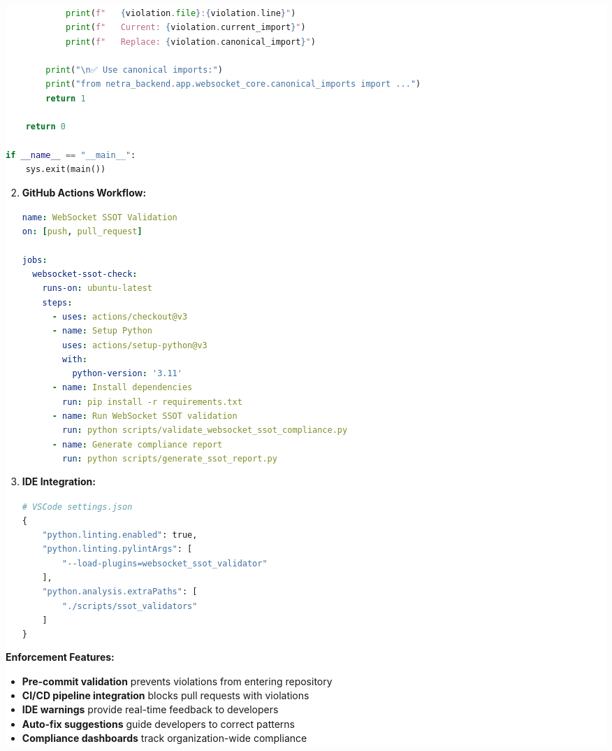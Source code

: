    ```python
               print(f"   {violation.file}:{violation.line}")
               print(f"   Current: {violation.current_import}")
               print(f"   Replace: {violation.canonical_import}")
           
           print("\n✅ Use canonical imports:")
           print("from netra_backend.app.websocket_core.canonical_imports import ...")
           return 1
       
       return 0
   
   if __name__ == "__main__":
       sys.exit(main())
   ```

2. **GitHub Actions Workflow:**
   ```yaml
   name: WebSocket SSOT Validation
   on: [push, pull_request]
   
   jobs:
     websocket-ssot-check:
       runs-on: ubuntu-latest
       steps:
         - uses: actions/checkout@v3
         - name: Setup Python
           uses: actions/setup-python@v3
           with:
             python-version: '3.11'
         - name: Install dependencies
           run: pip install -r requirements.txt
         - name: Run WebSocket SSOT validation
           run: python scripts/validate_websocket_ssot_compliance.py
         - name: Generate compliance report
           run: python scripts/generate_ssot_report.py
   ```

3. **IDE Integration:**
   ```python
   # VSCode settings.json
   {
       "python.linting.enabled": true,
       "python.linting.pylintArgs": [
           "--load-plugins=websocket_ssot_validator"
       ],
       "python.analysis.extraPaths": [
           "./scripts/ssot_validators"
       ]
   }
   ```

**Enforcement Features:**

- **Pre-commit validation** prevents violations from entering repository
- **CI/CD pipeline integration** blocks pull requests with violations
- **IDE warnings** provide real-time feedback to developers
- **Auto-fix suggestions** guide developers to correct patterns
- **Compliance dashboards** track organization-wide compliance
